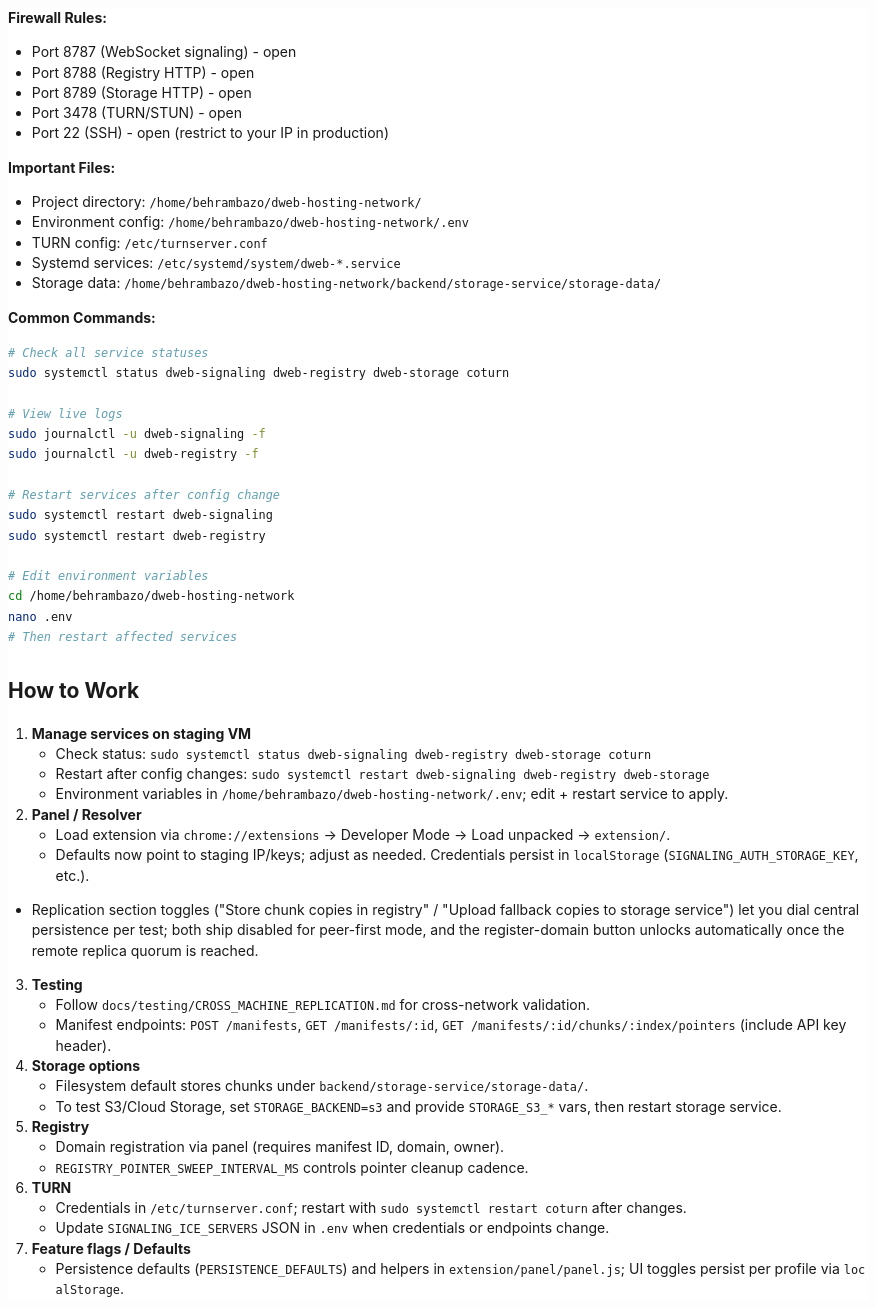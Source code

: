 **Firewall Rules:**
- Port 8787 (WebSocket signaling) - open
- Port 8788 (Registry HTTP) - open
- Port 8789 (Storage HTTP) - open
- Port 3478 (TURN/STUN) - open
- Port 22 (SSH) - open (restrict to your IP in production)

**Important Files:**
- Project directory: `/home/behrambazo/dweb-hosting-network/`
- Environment config: `/home/behrambazo/dweb-hosting-network/.env`
- TURN config: `/etc/turnserver.conf`
- Systemd services: `/etc/systemd/system/dweb-*.service`
- Storage data: `/home/behrambazo/dweb-hosting-network/backend/storage-service/storage-data/`

**Common Commands:**
```bash
# Check all service statuses
sudo systemctl status dweb-signaling dweb-registry dweb-storage coturn

# View live logs
sudo journalctl -u dweb-signaling -f
sudo journalctl -u dweb-registry -f

# Restart services after config change
sudo systemctl restart dweb-signaling
sudo systemctl restart dweb-registry

# Edit environment variables
cd /home/behrambazo/dweb-hosting-network
nano .env
# Then restart affected services
```

## How to Work
1. **Manage services on staging VM**  
   - Check status: `sudo systemctl status dweb-signaling dweb-registry dweb-storage coturn`
   - Restart after config changes: `sudo systemctl restart dweb-signaling dweb-registry dweb-storage`
   - Environment variables in `/home/behrambazo/dweb-hosting-network/.env`; edit + restart service to apply.
2. **Panel / Resolver**  
   - Load extension via `chrome://extensions` → Developer Mode → Load unpacked → `extension/`.  
   - Defaults now point to staging IP/keys; adjust as needed. Credentials persist in `localStorage` (`SIGNALING_AUTH_STORAGE_KEY`, etc.).
- Replication section toggles ("Store chunk copies in registry" / "Upload fallback copies to storage service") let you dial central persistence per test; both ship disabled for peer-first mode, and the register-domain button unlocks automatically once the remote replica quorum is reached.
3. **Testing**  
   - Follow `docs/testing/CROSS_MACHINE_REPLICATION.md` for cross-network validation.  
   - Manifest endpoints: `POST /manifests`, `GET /manifests/:id`, `GET /manifests/:id/chunks/:index/pointers` (include API key header).
4. **Storage options**  
   - Filesystem default stores chunks under `backend/storage-service/storage-data/`.  
   - To test S3/Cloud Storage, set `STORAGE_BACKEND=s3` and provide `STORAGE_S3_*` vars, then restart storage service.
5. **Registry**  
   - Domain registration via panel (requires manifest ID, domain, owner).  
   - `REGISTRY_POINTER_SWEEP_INTERVAL_MS` controls pointer cleanup cadence.
6. **TURN**  
   - Credentials in `/etc/turnserver.conf`; restart with `sudo systemctl restart coturn` after changes.  
   - Update `SIGNALING_ICE_SERVERS` JSON in `.env` when credentials or endpoints change.
7. **Feature flags / Defaults**  
   - Persistence defaults (`PERSISTENCE_DEFAULTS`) and helpers in `extension/panel/panel.js`; UI toggles persist per profile via `localStorage`.  